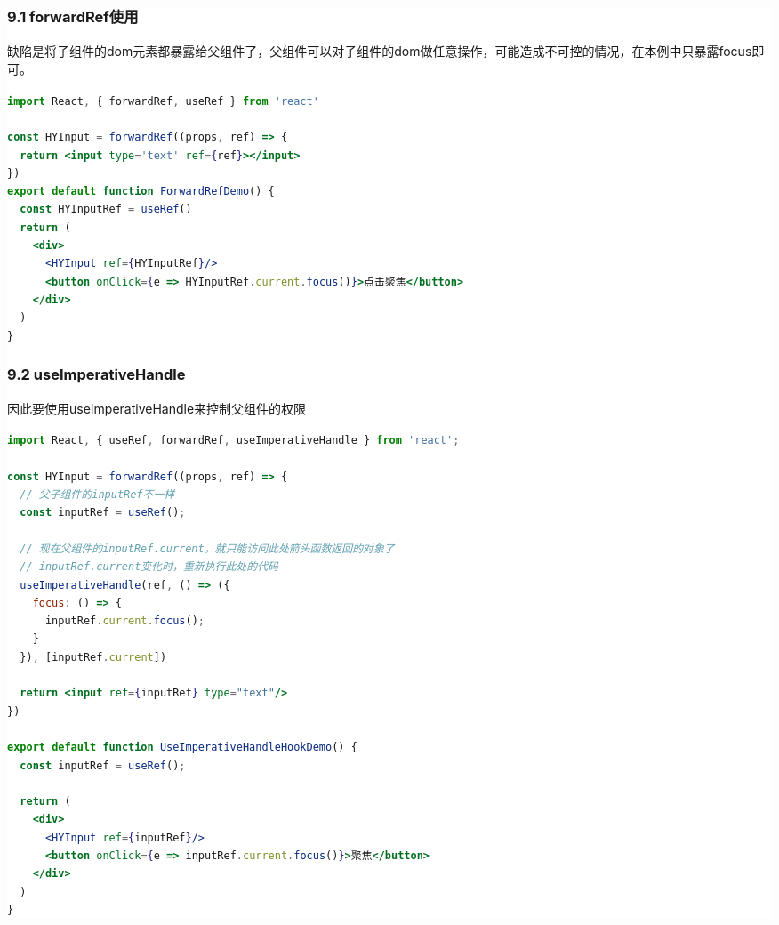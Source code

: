 ### 9.1 forwardRef使用

缺陷是将子组件的dom元素都暴露给父组件了，父组件可以对子组件的dom做任意操作，可能造成不可控的情况，在本例中只暴露focus即可。

```jsx
import React, { forwardRef, useRef } from 'react'

const HYInput = forwardRef((props, ref) => {
  return <input type='text' ref={ref}></input>
})
export default function ForwardRefDemo() {
  const HYInputRef = useRef()
  return (
    <div>
      <HYInput ref={HYInputRef}/>
      <button onClick={e => HYInputRef.current.focus()}>点击聚焦</button>
    </div>
  )
}

```

### 9.2 useImperativeHandle

因此要使用useImperativeHandle来控制父组件的权限

```jsx
import React, { useRef, forwardRef, useImperativeHandle } from 'react';

const HYInput = forwardRef((props, ref) => {
  // 父子组件的inputRef不一样
  const inputRef = useRef();

  // 现在父组件的inputRef.current，就只能访问此处箭头函数返回的对象了
  // inputRef.current变化时，重新执行此处的代码
  useImperativeHandle(ref, () => ({
    focus: () => {
      inputRef.current.focus();
    }
  }), [inputRef.current])

  return <input ref={inputRef} type="text"/>
})

export default function UseImperativeHandleHookDemo() {
  const inputRef = useRef();

  return (
    <div>
      <HYInput ref={inputRef}/>
      <button onClick={e => inputRef.current.focus()}>聚焦</button>
    </div>
  )
}
```
